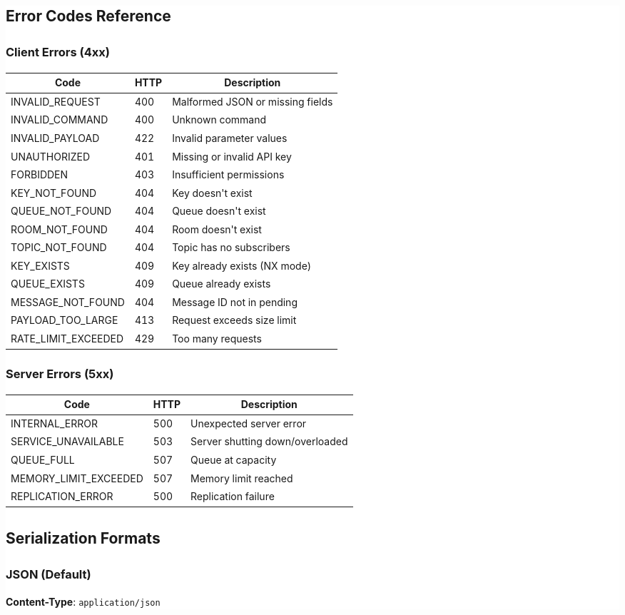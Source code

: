 ## Error Codes Reference

### Client Errors (4xx)

| Code | HTTP | Description |
|------|------|-------------|
| INVALID_REQUEST | 400 | Malformed JSON or missing fields |
| INVALID_COMMAND | 400 | Unknown command |
| INVALID_PAYLOAD | 422 | Invalid parameter values |
| UNAUTHORIZED | 401 | Missing or invalid API key |
| FORBIDDEN | 403 | Insufficient permissions |
| KEY_NOT_FOUND | 404 | Key doesn't exist |
| QUEUE_NOT_FOUND | 404 | Queue doesn't exist |
| ROOM_NOT_FOUND | 404 | Room doesn't exist |
| TOPIC_NOT_FOUND | 404 | Topic has no subscribers |
| KEY_EXISTS | 409 | Key already exists (NX mode) |
| QUEUE_EXISTS | 409 | Queue already exists |
| MESSAGE_NOT_FOUND | 404 | Message ID not in pending |
| PAYLOAD_TOO_LARGE | 413 | Request exceeds size limit |
| RATE_LIMIT_EXCEEDED | 429 | Too many requests |

### Server Errors (5xx)

| Code | HTTP | Description |
|------|------|-------------|
| INTERNAL_ERROR | 500 | Unexpected server error |
| SERVICE_UNAVAILABLE | 503 | Server shutting down/overloaded |
| QUEUE_FULL | 507 | Queue at capacity |
| MEMORY_LIMIT_EXCEEDED | 507 | Memory limit reached |
| REPLICATION_ERROR | 500 | Replication failure |

## Serialization Formats

### JSON (Default)

**Content-Type**: `application/json`
